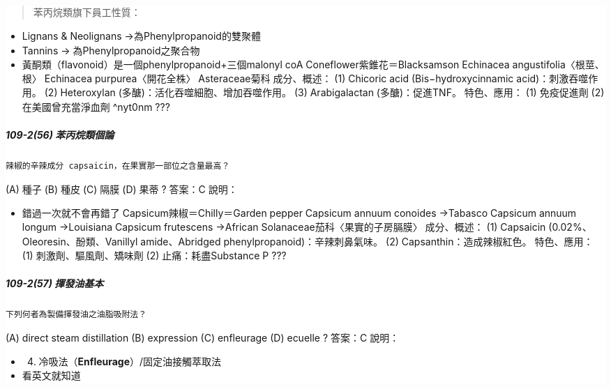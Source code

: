 
> 苯丙烷類旗下員工性質：

- Lignans & Neolignans →為Phenylpropanoid的雙聚體 
- Tannins → 為Phenylpropanoid之聚合物
- 黃酮類（flavonoid）是一個phenylpropanoid+三個malonyl coA
Coneflower紫錐花＝Blacksamson
Echinacea angustifolia〈根莖、根〉
Echinacea purpurea〈開花全株〉
Asteraceae菊科
成分、概述：
(1) Chicoric acid (Bis−hydroxycinnamic acid)：刺激吞噬作用。
(2) Heteroxylan (多醣)：活化吞噬細胞、增加吞噬作用。
(3) Arabigalactan (多醣)：促進TNF。 
特色、應用：
(1) 免疫促進劑
(2) 在美國曾充當淨血劑 ^nyt0nm
???

##### 109-2(56) 苯丙烷類個論
```Question
辣椒的辛辣成分 capsaicin，在果實那一部位之含量最高？
```
(A) 種子
(B) 種皮
(C) 隔膜
(D) 果蒂
?
答案：C
說明：
- 錯過一次就不會再錯了
Capsicum辣椒＝Chilly＝Garden pepper
Capsicum annuum conoides →Tabasco
Capsicum annuum longum →Louisiana
Capsicum frutescens →African
Solanaceae茄科〈果實的子房膈膜〉
成分、概述：
(1) Capsaicin (0.02%、Oleoresin、酚類、Vanillyl amide、Abridged phenylpropanoid)：辛辣刺鼻氣味。
(2) Capsanthin：造成辣椒紅色。
特色、應用：
(1) 刺激劑、驅風劑、矯味劑
(2) 止痛：耗盡Substance P
???

##### 109-2(57) 揮發油基本
```Question
下列何者為製備揮發油之油脂吸附法？
```
(A) direct steam distillation
(B) expression
(C) enfleurage
(D) ecuelle
?
答案：C
說明：
- 4. 冷吸法（**Enfleurage**）/固定油接觸萃取法
- 看英文就知道
